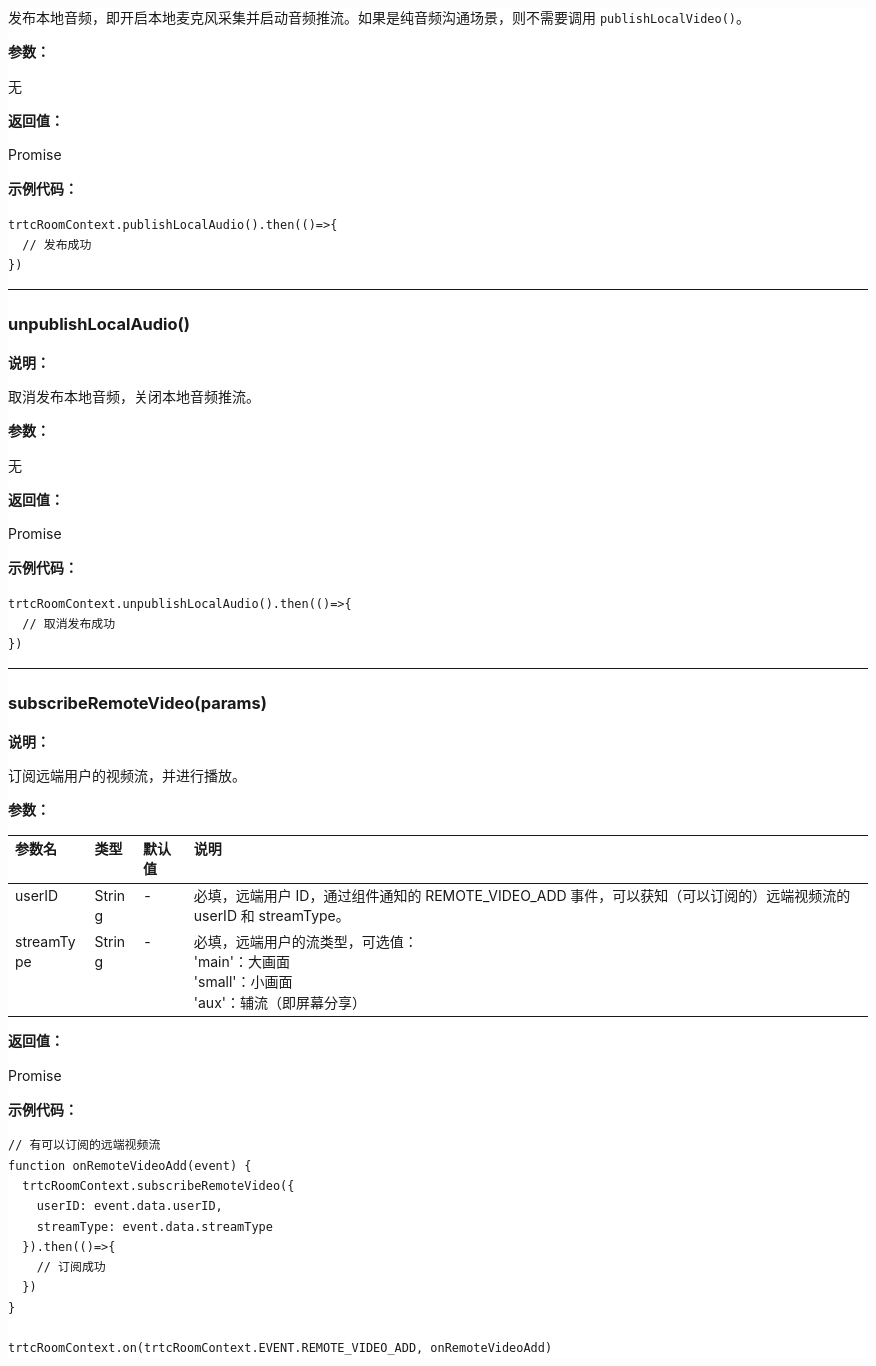 发布本地音频，即开启本地麦克风采集并启动音频推流。如果是纯音频沟通场景，则不需要调用 `publishLocalVideo()`。 

**参数：**

无

**返回值：**

Promise

**示例代码：**
```
trtcRoomContext.publishLocalAudio().then(()=>{
  // 发布成功
})
```

-----------
### unpublishLocalAudio()
**说明：**

取消发布本地音频，关闭本地音频推流。

**参数：**

无

**返回值：**

Promise

**示例代码：**
```
trtcRoomContext.unpublishLocalAudio().then(()=>{
  // 取消发布成功
})
```

-----------
### subscribeRemoteVideo(params)
**说明：**

订阅远端用户的视频流，并进行播放。

**参数：**

| 参数名     | 类型   | 默认值 | 说明                                                                                           |
|:-----------|:-------|:-------|:---------------------------------------------------------------------------------------------|
| userID     | String | -      | 必填，远端用户 ID，通过组件通知的 REMOTE_VIDEO_ADD 事件，可以获知（可以订阅的）远端视频流的 userID 和 streamType。 |
| streamType | String | -      | 必填，远端用户的流类型，可选值：<br> 'main'：大画面 <br> 'small'：小画面 <br>'aux'：辅流（即屏幕分享） |

**返回值：**

Promise

**示例代码：**

```
// 有可以订阅的远端视频流
function onRemoteVideoAdd(event) {
  trtcRoomContext.subscribeRemoteVideo({
    userID: event.data.userID,
    streamType: event.data.streamType
  }).then(()=>{
    // 订阅成功
  })
}

trtcRoomContext.on(trtcRoomContext.EVENT.REMOTE_VIDEO_ADD, onRemoteVideoAdd)
```
